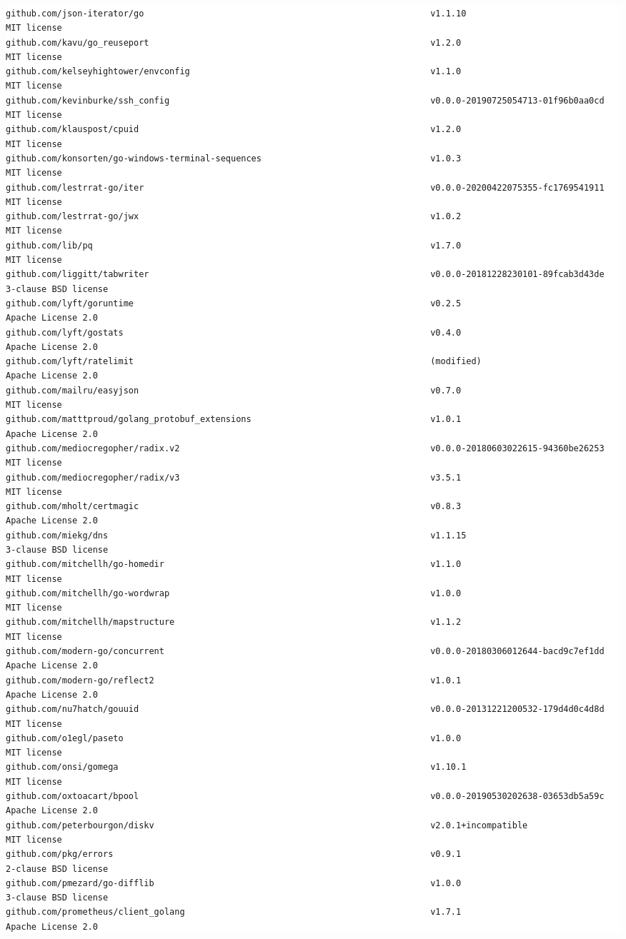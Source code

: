     github.com/json-iterator/go                                                        v1.1.10                                             MIT license
    github.com/kavu/go_reuseport                                                       v1.2.0                                              MIT license
    github.com/kelseyhightower/envconfig                                               v1.1.0                                              MIT license
    github.com/kevinburke/ssh_config                                                   v0.0.0-20190725054713-01f96b0aa0cd                  MIT license
    github.com/klauspost/cpuid                                                         v1.2.0                                              MIT license
    github.com/konsorten/go-windows-terminal-sequences                                 v1.0.3                                              MIT license
    github.com/lestrrat-go/iter                                                        v0.0.0-20200422075355-fc1769541911                  MIT license
    github.com/lestrrat-go/jwx                                                         v1.0.2                                              MIT license
    github.com/lib/pq                                                                  v1.7.0                                              MIT license
    github.com/liggitt/tabwriter                                                       v0.0.0-20181228230101-89fcab3d43de                  3-clause BSD license
    github.com/lyft/goruntime                                                          v0.2.5                                              Apache License 2.0
    github.com/lyft/gostats                                                            v0.4.0                                              Apache License 2.0
    github.com/lyft/ratelimit                                                          (modified)                                          Apache License 2.0
    github.com/mailru/easyjson                                                         v0.7.0                                              MIT license
    github.com/matttproud/golang_protobuf_extensions                                   v1.0.1                                              Apache License 2.0
    github.com/mediocregopher/radix.v2                                                 v0.0.0-20180603022615-94360be26253                  MIT license
    github.com/mediocregopher/radix/v3                                                 v3.5.1                                              MIT license
    github.com/mholt/certmagic                                                         v0.8.3                                              Apache License 2.0
    github.com/miekg/dns                                                               v1.1.15                                             3-clause BSD license
    github.com/mitchellh/go-homedir                                                    v1.1.0                                              MIT license
    github.com/mitchellh/go-wordwrap                                                   v1.0.0                                              MIT license
    github.com/mitchellh/mapstructure                                                  v1.1.2                                              MIT license
    github.com/modern-go/concurrent                                                    v0.0.0-20180306012644-bacd9c7ef1dd                  Apache License 2.0
    github.com/modern-go/reflect2                                                      v1.0.1                                              Apache License 2.0
    github.com/nu7hatch/gouuid                                                         v0.0.0-20131221200532-179d4d0c4d8d                  MIT license
    github.com/o1egl/paseto                                                            v1.0.0                                              MIT license
    github.com/onsi/gomega                                                             v1.10.1                                             MIT license
    github.com/oxtoacart/bpool                                                         v0.0.0-20190530202638-03653db5a59c                  Apache License 2.0
    github.com/peterbourgon/diskv                                                      v2.0.1+incompatible                                 MIT license
    github.com/pkg/errors                                                              v0.9.1                                              2-clause BSD license
    github.com/pmezard/go-difflib                                                      v1.0.0                                              3-clause BSD license
    github.com/prometheus/client_golang                                                v1.7.1                                              Apache License 2.0